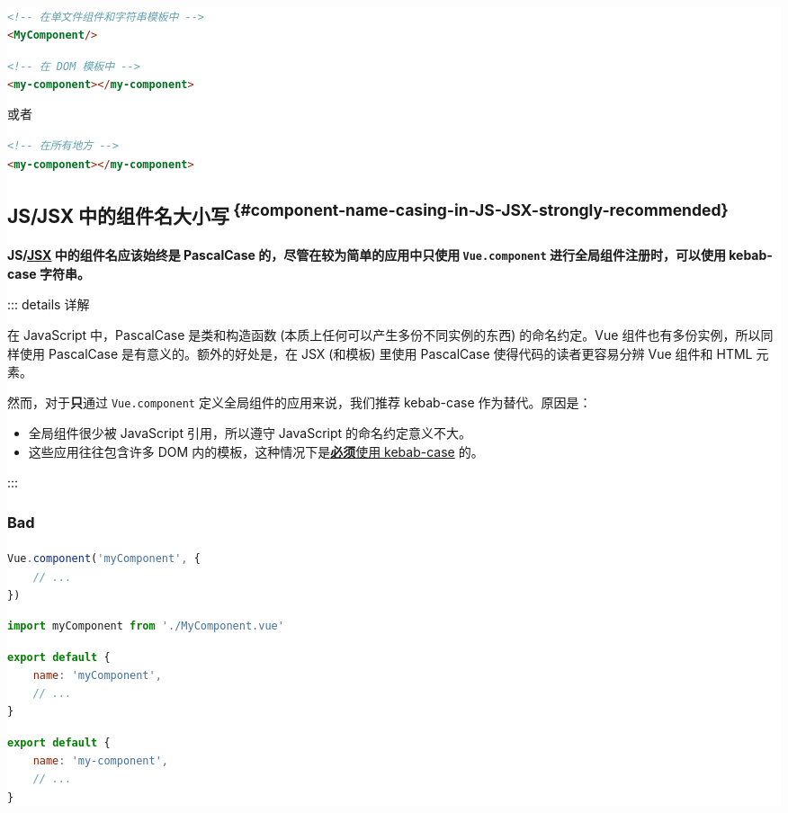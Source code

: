 ``` html
<!-- 在单文件组件和字符串模板中 -->
<MyComponent/>
```

``` html
<!-- 在 DOM 模板中 -->
<my-component></my-component>
```

或者

``` html
<!-- 在所有地方 -->
<my-component></my-component>
```

</div>

## JS/JSX 中的组件名大小写<sup class="vt-badge" data-text="强烈推荐" /> {#component-name-casing-in-JS-JSX-strongly-recommended}

**JS/[JSX](https://v2.cn.vuejs.org/v2/guide/render-function.html#JSX) 中的组件名应该始终是 PascalCase
的，尽管在较为简单的应用中只使用 `Vue.component` 进行全局组件注册时，可以使用 kebab-case 字符串。**

::: details 详解

在 JavaScript 中，PascalCase 是类和构造函数 (本质上任何可以产生多份不同实例的东西) 的命名约定。Vue 组件也有多份实例，所以同样使用
PascalCase 是有意义的。额外的好处是，在 JSX (和模板) 里使用 PascalCase 使得代码的读者更容易分辨 Vue 组件和 HTML 元素。

然而，对于**只**通过 `Vue.component` 定义全局组件的应用来说，我们推荐 kebab-case 作为替代。原因是：

- 全局组件很少被 JavaScript 引用，所以遵守 JavaScript 的命名约定意义不大。
- 这些应用往往包含许多 DOM 内的模板，这种情况下是[**必须**使用 kebab-case](#模板中的组件名大小写-强烈推荐) 的。

:::

<div class="style-example style-example-bad">
<h3>Bad</h3>

``` js
Vue.component('myComponent', {
    // ...
})
```

``` js
import myComponent from './MyComponent.vue'
```

``` js
export default {
    name: 'myComponent',
    // ...
}
```

``` js
export default {
    name: 'my-component',
    // ...
}
```
